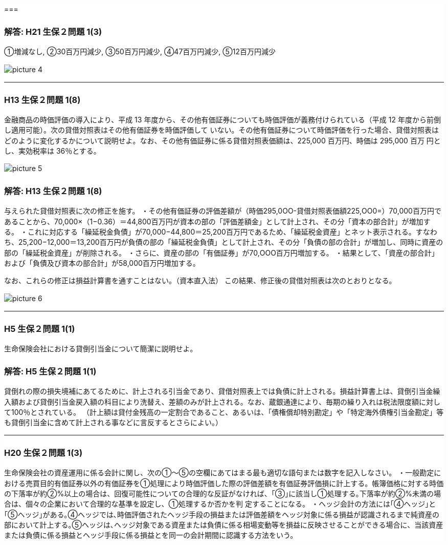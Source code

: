 ===

### 解答: H21 生保２問題 1(3)

①増減なし,  ②30百万円減少,  ③50百万円減少,  ④47百万円減少,  ⑤12百万円減少

![picture 4](../../images/57523d9640a3e727b3c15bedba7548b67c3ae500bef90b7c53fe5c3139505bc3.png)  

---

### H13 生保２問題 1(8)

金融商品の時価評価の導入により、平成 13 年度から、その他有価証券についても時価評価が義務付けられている（平成 12 年度から前倒し適用可能）。次の貸借対照表はその他有価証券を時価評価して
いない。その他有価証券について時価評価を行った場合、貸借対照表はどのように変化するかについて説明せよ。なお、その他有価証券に係る貸借対照表価額は、225,000 百万円、時価は 295,000 百万
円とし、実効税率は 36％とする。

![picture 5](../../images/68ef2cc7655bd4dea9d5a5accaf0996eda4eae00652fd22b4e2bbeda75d941a7.png)  

### 解答: H13 生保２問題 1(8)

与えられた貸借対照表に次の修正を施す。
・その他有価証券の評価差額が（時価295,0OO-貸借対照表価額225,OO0=）70,000百万円であることから、70,000×（1−0.36）＝44,800百万円が資本の部の「評価差額金」として計上され、その分「資本の部合計」が増加する。
・これに対応する「繰延税金負債」が70,000−44,800＝25,200百万円であるため、「繰延税金資産」とネット表示される。すなわち、25,200−12,000＝13,200百万円が負債の部の「繰延税金負債」として計上され、その分「負債の部の合計」が増加し、同時に資産の部の「繰延税金資産」が削除される。
・さらに、資産の部の「有価証券」が70,OOO百万円増加する。
・結果として、「資産の部合計」および「負債及び資本の部合計」が58,000百万円増加する。

なお、これらの修正は損益計算書を通すことはない。（資本直入法）
この結果、修正後の貸借対照表は次のとおりとなる。

![picture 6](../../images/a2df58ff7fbbb669c3c94471b5d53c01ac448f237f48de0754b9ce83514c6fa2.png)  

---

### H5 生保２問題 1(1)

生命保険会社における貸倒引当金について簡潔に説明せよ。

### 解答: H5 生保２問題 1(1)

貸倒れの際の損失境補にあてるために、計上される引当金であり、貸借対照表上では負債に計上される。損益計算書上は、貸倒引当金繰入額および貸倒引当金戻入額の科目により洗替え、差額のみが計上される。なお、蔵銀通達により、毎期の繰り入れは税法限度額に対して100％とされている。
（計上額は貸付金残高の一定割合であること、あるいは、「債権償却特別勘定」や「特定海外債権引当金勘定」等も貸倒引当金に含めて計上される事などに言反するとさらによい。）

---

### H20 生保２問題 1(3)
生命保険会社の資産運用に係る会計に関し、次の①～⑤の空欄にあてはまる最も適切な語句または数字を記入しなさい。
・一般勘定における売買目的有価証券以外の有価証券を①処理により時価評価した際の評価差額を有価証券評価損に計上する。帳簿価格に対する時価の下落率が約②%以上の場合は、回復可能性についての合理的な反証がなければ、｢③｣に該当し①処理する｡下落率が約②%未満の場合は、個々の企業において合理的な基準を設定し、①処理するか否かを判
定することになる。
・ヘッジ会計の方法には｢④ヘッジ｣と｢⑤ヘッジ｣がある｡④ヘッジでは､時価評価されたヘッジ手段の損益または評価差額をヘッジ対象に係る損益が認識されるまで純資産の部において計上する｡⑤ヘッジは､ヘッジ対象である資産または負債に係る相場変動等を損益に反映させることができる場合に、当該資産または負債に係る損益とヘッジ手段に係る損益とを同一の会計期間に認識する方法をいう。

